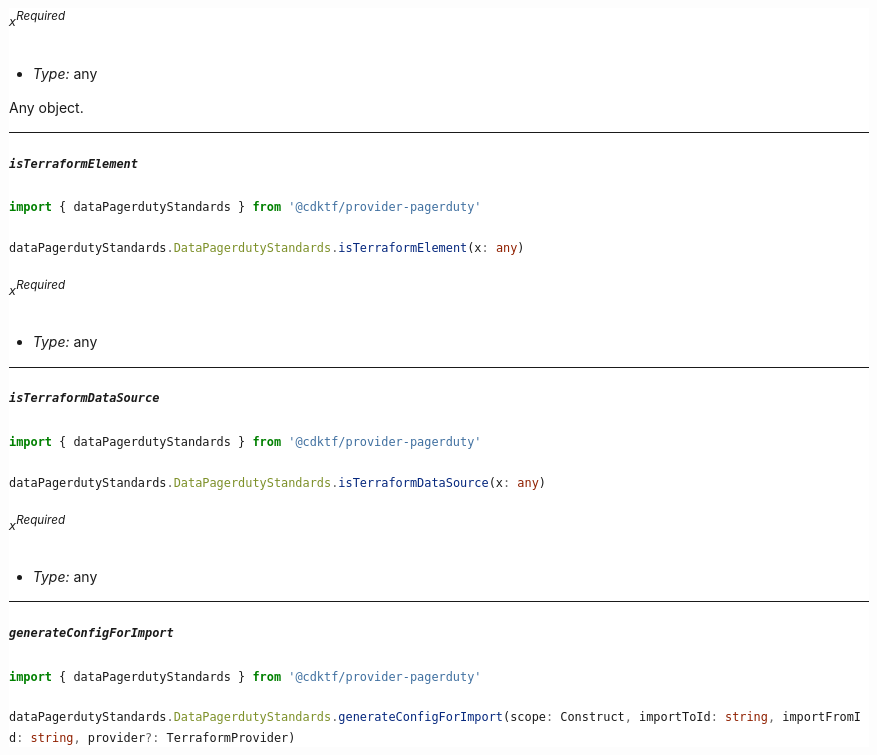 ###### `x`<sup>Required</sup> <a name="x" id="@cdktf/provider-pagerduty.dataPagerdutyStandards.DataPagerdutyStandards.isConstruct.parameter.x"></a>

- *Type:* any

Any object.

---

##### `isTerraformElement` <a name="isTerraformElement" id="@cdktf/provider-pagerduty.dataPagerdutyStandards.DataPagerdutyStandards.isTerraformElement"></a>

```typescript
import { dataPagerdutyStandards } from '@cdktf/provider-pagerduty'

dataPagerdutyStandards.DataPagerdutyStandards.isTerraformElement(x: any)
```

###### `x`<sup>Required</sup> <a name="x" id="@cdktf/provider-pagerduty.dataPagerdutyStandards.DataPagerdutyStandards.isTerraformElement.parameter.x"></a>

- *Type:* any

---

##### `isTerraformDataSource` <a name="isTerraformDataSource" id="@cdktf/provider-pagerduty.dataPagerdutyStandards.DataPagerdutyStandards.isTerraformDataSource"></a>

```typescript
import { dataPagerdutyStandards } from '@cdktf/provider-pagerduty'

dataPagerdutyStandards.DataPagerdutyStandards.isTerraformDataSource(x: any)
```

###### `x`<sup>Required</sup> <a name="x" id="@cdktf/provider-pagerduty.dataPagerdutyStandards.DataPagerdutyStandards.isTerraformDataSource.parameter.x"></a>

- *Type:* any

---

##### `generateConfigForImport` <a name="generateConfigForImport" id="@cdktf/provider-pagerduty.dataPagerdutyStandards.DataPagerdutyStandards.generateConfigForImport"></a>

```typescript
import { dataPagerdutyStandards } from '@cdktf/provider-pagerduty'

dataPagerdutyStandards.DataPagerdutyStandards.generateConfigForImport(scope: Construct, importToId: string, importFromId: string, provider?: TerraformProvider)
```
